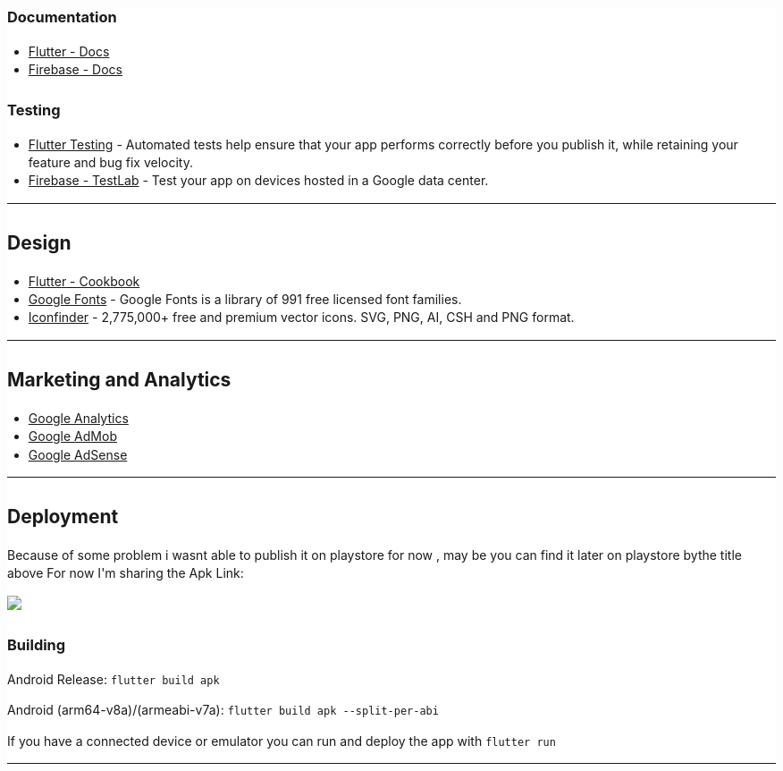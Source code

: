 ### Documentation

* [Flutter - Docs](https://flutter.dev/docs) 
* [Firebase - Docs](https://firebase.google.com/docs)

### Testing 

* [Flutter Testing](https://flutter.dev/docs/testing) - Automated tests help ensure that your app performs correctly before you publish it, while retaining your feature and bug fix velocity.
* [Firebase - TestLab](https://firebase.google.com/products/test-lab) - Test your app on devices hosted in a Google data center.

---

## Design

* [Flutter - Cookbook](https://flutter.dev/docs/cookbook) 
* [Google Fonts](https://fonts.google.com/) - Google Fonts is a library of 991 free licensed font families.
* [Iconfinder](https://www.iconfinder.com/) - 2,775,000+ free and premium vector icons. SVG, PNG, AI, CSH and PNG format.

---


## Marketing and Analytics

* [Google Analytics](https://analytics.google.com/analytics/web/#/)
* [Google AdMob](https://admob.google.com/home/)
* [Google AdSense](https://www.google.com/intl/en_in/adsense/start/#/?modal_active=none)

---


## Deployment
Because of some problem i wasnt able to publish it on playstore for now , may be you can find it later on playstore bythe title above
For now I'm sharing the Apk Link:   

 <a href="https://github.com/nirbhaynaruka/ToDo-Notes-app/blob/master/app-arm64-v8a-release.apk?raw=true">
    <img src="https://img.shields.io/badge/Download%20App-Todo_Notes-blue.svg?style=for-the-badge">
  </a>  

<h3>Building</h3>

Android Release: `flutter build apk` 

Android (arm64-v8a)/(armeabi-v7a): `flutter build apk --split-per-abi`  

If you have a connected device or emulator you can run and deploy the app with `flutter run` 

---
    